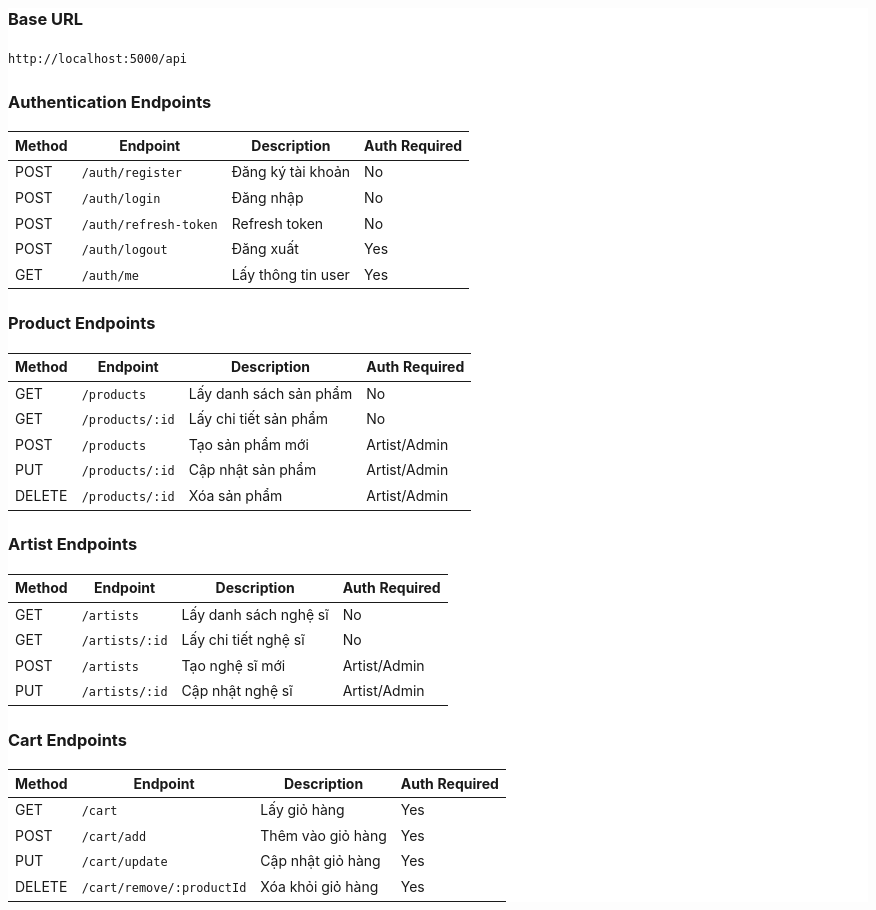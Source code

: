 ### Base URL
```
http://localhost:5000/api
```

### Authentication Endpoints

| Method | Endpoint | Description | Auth Required |
|--------|----------|-------------|---------------|
| POST | `/auth/register` | Đăng ký tài khoản | No |
| POST | `/auth/login` | Đăng nhập | No |
| POST | `/auth/refresh-token` | Refresh token | No |
| POST | `/auth/logout` | Đăng xuất | Yes |
| GET | `/auth/me` | Lấy thông tin user | Yes |

### Product Endpoints

| Method | Endpoint | Description | Auth Required |
|--------|----------|-------------|---------------|
| GET | `/products` | Lấy danh sách sản phẩm | No |
| GET | `/products/:id` | Lấy chi tiết sản phẩm | No |
| POST | `/products` | Tạo sản phẩm mới | Artist/Admin |
| PUT | `/products/:id` | Cập nhật sản phẩm | Artist/Admin |
| DELETE | `/products/:id` | Xóa sản phẩm | Artist/Admin |

### Artist Endpoints

| Method | Endpoint | Description | Auth Required |
|--------|----------|-------------|---------------|
| GET | `/artists` | Lấy danh sách nghệ sĩ | No |
| GET | `/artists/:id` | Lấy chi tiết nghệ sĩ | No |
| POST | `/artists` | Tạo nghệ sĩ mới | Artist/Admin |
| PUT | `/artists/:id` | Cập nhật nghệ sĩ | Artist/Admin |

### Cart Endpoints

| Method | Endpoint | Description | Auth Required |
|--------|----------|-------------|---------------|
| GET | `/cart` | Lấy giỏ hàng | Yes |
| POST | `/cart/add` | Thêm vào giỏ hàng | Yes |
| PUT | `/cart/update` | Cập nhật giỏ hàng | Yes |
| DELETE | `/cart/remove/:productId` | Xóa khỏi giỏ hàng | Yes |
